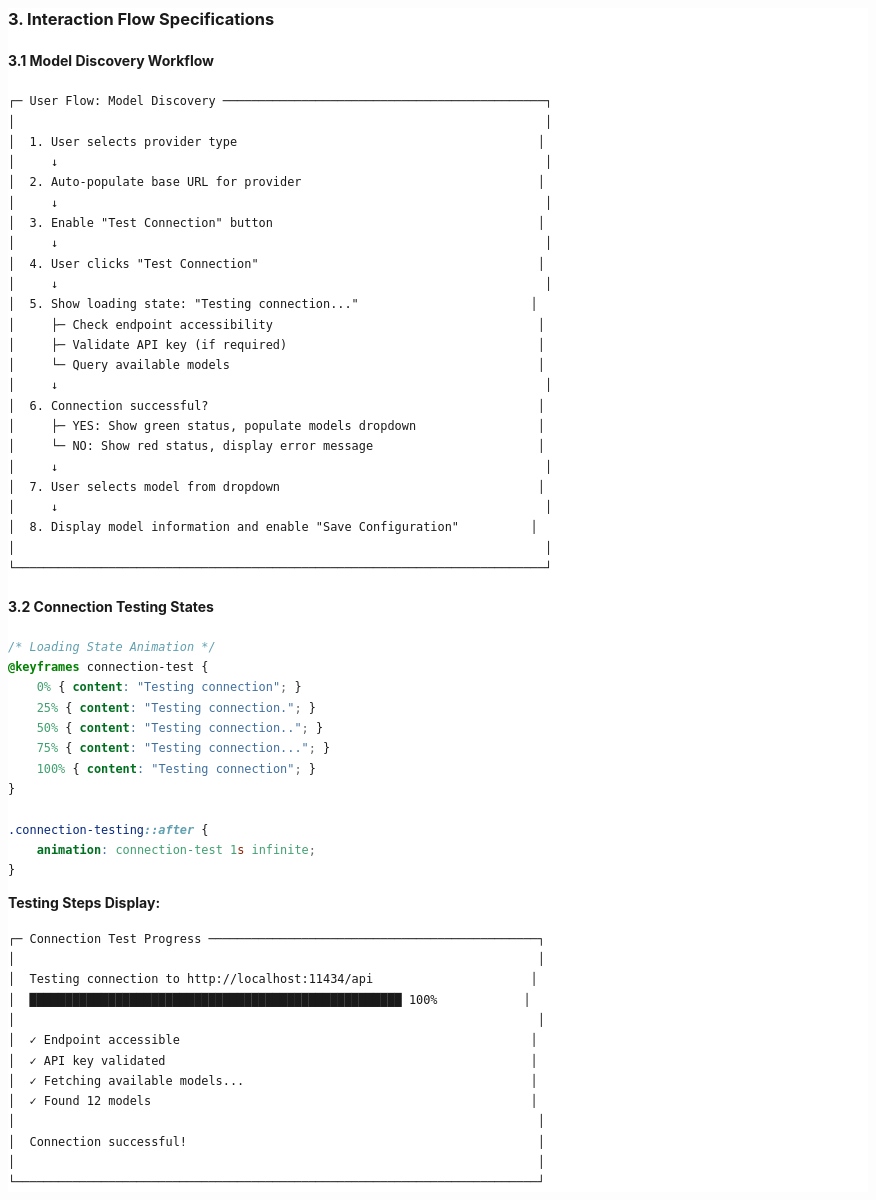 ### 3. Interaction Flow Specifications

#### 3.1 Model Discovery Workflow
```
┌─ User Flow: Model Discovery ─────────────────────────────────────────────┐
│                                                                          │
│  1. User selects provider type                                          │
│     ↓                                                                    │
│  2. Auto-populate base URL for provider                                 │
│     ↓                                                                    │
│  3. Enable "Test Connection" button                                     │
│     ↓                                                                    │
│  4. User clicks "Test Connection"                                       │
│     ↓                                                                    │
│  5. Show loading state: "Testing connection..."                        │
│     ├─ Check endpoint accessibility                                     │
│     ├─ Validate API key (if required)                                   │
│     └─ Query available models                                           │
│     ↓                                                                    │
│  6. Connection successful?                                              │
│     ├─ YES: Show green status, populate models dropdown                 │
│     └─ NO: Show red status, display error message                       │
│     ↓                                                                    │
│  7. User selects model from dropdown                                    │
│     ↓                                                                    │
│  8. Display model information and enable "Save Configuration"          │
│                                                                          │
└──────────────────────────────────────────────────────────────────────────┘
```

#### 3.2 Connection Testing States
```css
/* Loading State Animation */
@keyframes connection-test {
    0% { content: "Testing connection"; }
    25% { content: "Testing connection."; }
    50% { content: "Testing connection.."; }
    75% { content: "Testing connection..."; }
    100% { content: "Testing connection"; }
}

.connection-testing::after {
    animation: connection-test 1s infinite;
}
```

**Testing Steps Display:**
```
┌─ Connection Test Progress ──────────────────────────────────────────────┐
│                                                                         │
│  Testing connection to http://localhost:11434/api                      │
│  ████████████████████████████████████████████████████ 100%            │
│                                                                         │
│  ✓ Endpoint accessible                                                 │
│  ✓ API key validated                                                   │
│  ✓ Fetching available models...                                        │
│  ✓ Found 12 models                                                     │
│                                                                         │
│  Connection successful!                                                 │
│                                                                         │
└─────────────────────────────────────────────────────────────────────────┘
```
